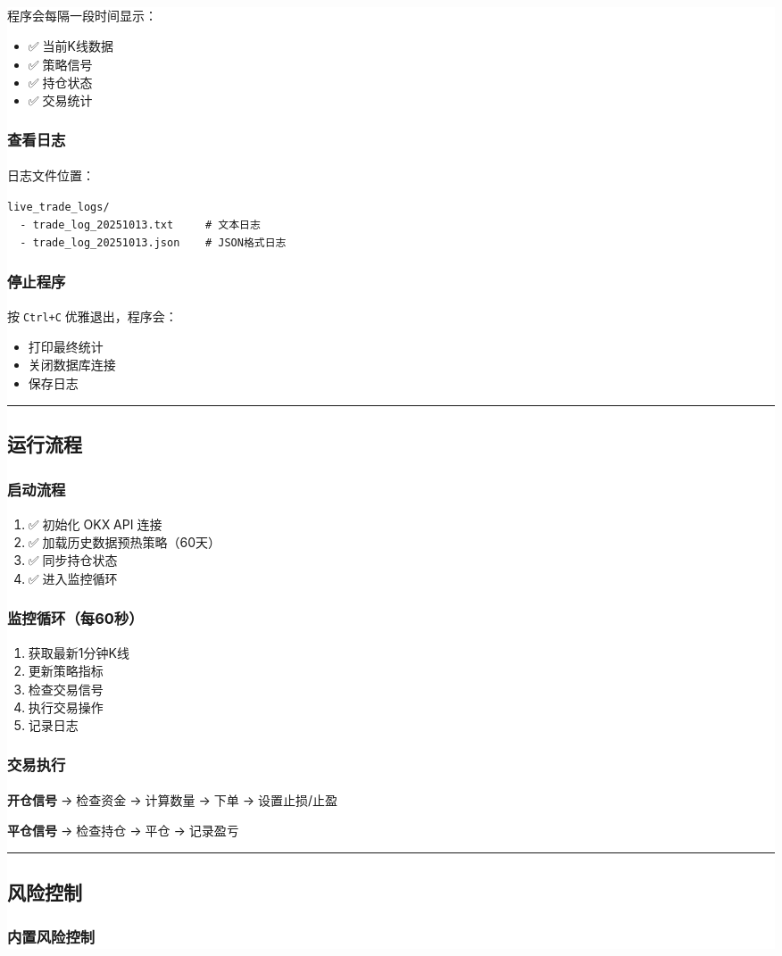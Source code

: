 程序会每隔一段时间显示：
- ✅ 当前K线数据
- ✅ 策略信号
- ✅ 持仓状态
- ✅ 交易统计

### 查看日志

日志文件位置：
```
live_trade_logs/
  - trade_log_20251013.txt     # 文本日志
  - trade_log_20251013.json    # JSON格式日志
```

### 停止程序

按 `Ctrl+C` 优雅退出，程序会：
- 打印最终统计
- 关闭数据库连接
- 保存日志

---

## 运行流程

### 启动流程

1. ✅ 初始化 OKX API 连接
2. ✅ 加载历史数据预热策略（60天）
3. ✅ 同步持仓状态
4. ✅ 进入监控循环

### 监控循环（每60秒）

1. 获取最新1分钟K线
2. 更新策略指标
3. 检查交易信号
4. 执行交易操作
5. 记录日志

### 交易执行

**开仓信号** → 检查资金 → 计算数量 → 下单 → 设置止损/止盈

**平仓信号** → 检查持仓 → 平仓 → 记录盈亏

---

## 风险控制

### 内置风险控制
